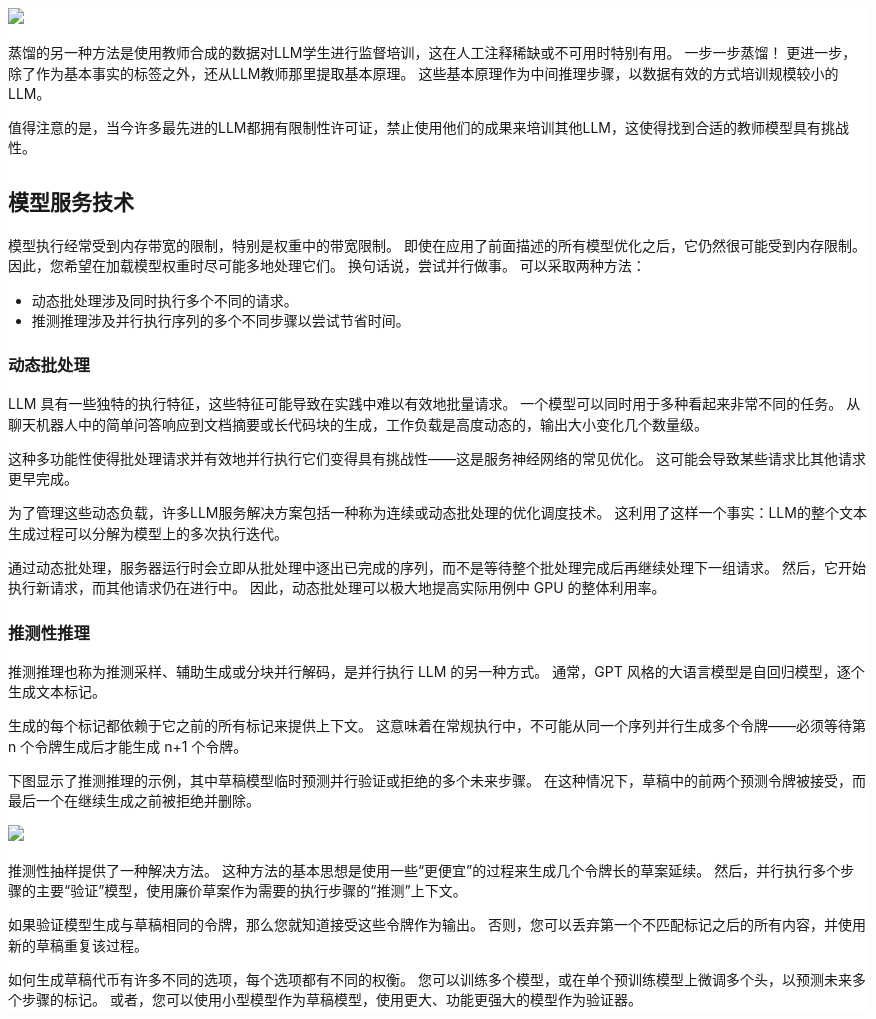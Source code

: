 ![](https://developer-blogs.nvidia.com/wp-content/uploads/2023/11/knowledge-distillation-general-framework.png)

蒸馏的另一种方法是使用教师合成的数据对LLM学生进行监督培训，这在人工注释稀缺或不可用时特别有用。 一步一步蒸馏！ 更进一步，除了作为基本事实的标签之外，还从LLM教师那里提取基本原理。 这些基本原理作为中间推理步骤，以数据有效的方式培训规模较小的LLM。

值得注意的是，当今许多最先进的LLM都拥有限制性许可证，禁止使用他们的成果来培训其他LLM，这使得找到合适的教师模型具有挑战性。

## 模型服务技术
模型执行经常受到内存带宽的限制，特别是权重中的带宽限制。 即使在应用了前面描述的所有模型优化之后，它仍然很可能受到内存限制。 因此，您希望在加载模型权重时尽可能多地处理它们。 换句话说，尝试并行做事。 可以采取两种方法：

* 动态批处理涉及同时执行多个不同的请求。
* 推测推理涉及并行执行序列的多个不同步骤以尝试节省时间。

### 动态批处理
LLM 具有一些独特的执行特征，这些特征可能导致在实践中难以有效地批量请求。 一个模型可以同时用于多种看起来非常不同的任务。 从聊天机器人中的简单问答响应到文档摘要或长代码块的生成，工作负载是高度动态的，输出大小变化几个数量级。

这种多功能性使得批处理请求并有效地并行执行它们变得具有挑战性——这是服务神经网络的常见优化。 这可能会导致某些请求比其他请求更早完成。

为了管理这些动态负载，许多LLM服务解决方案包括一种称为连续或动态批处理的优化调度技术。 这利用了这样一个事实：LLM的整个文本生成过程可以分解为模型上的多次执行迭代。

通过动态批处理，服务器运行时会立即从批处理中逐出已完成的序列，而不是等待整个批处理完成后再继续处理下一组请求。 然后，它开始执行新请求，而其他请求仍在进行中。 因此，动态批处理可以极大地提高实际用例中 GPU 的整体利用率。


### 推测性推理
推测推理也称为推测采样、辅助生成或分块并行解码，是并行执行 LLM 的另一种方式。 通常，GPT 风格的大语言模型是自回归模型，逐个生成文本标记。

生成的每个标记都依赖于它之前的所有标记来提供上下文。 这意味着在常规执行中，不可能从同一个序列并行生成多个令牌——必须等待第 n 个令牌生成后才能生成 n+1 个令牌。

下图显示了推测推理的示例，其中草稿模型临时预测并行验证或拒绝的多个未来步骤。 在这种情况下，草稿中的前两个预测令牌被接受，而最后一个在继续生成之前被拒绝并删除。

![](https://developer-blogs.nvidia.com/wp-content/uploads/2023/11/speculative-inference-example_.png)

推测性抽样提供了一种解决方法。 这种方法的基本思想是使用一些“更便宜”的过程来生成几个令牌长的草案延续。 然后，并行执行多个步骤的主要“验证”模型，使用廉价草案作为需要的执行步骤的“推测”上下文。

如果验证模型生成与草稿相同的令牌，那么您就知道接受这些令牌作为输出。 否则，您可以丢弃第一个不匹配标记之后的所有内容，并使用新的草稿重复该过程。

如何生成草稿代币有许多不同的选项，每个选项都有不同的权衡。 您可以训练多个模型，或在单个预训练模型上微调多个头，以预测未来多个步骤的标记。 或者，您可以使用小型模型作为草稿模型，使用更大、功能更强大的模型作为验证器。























